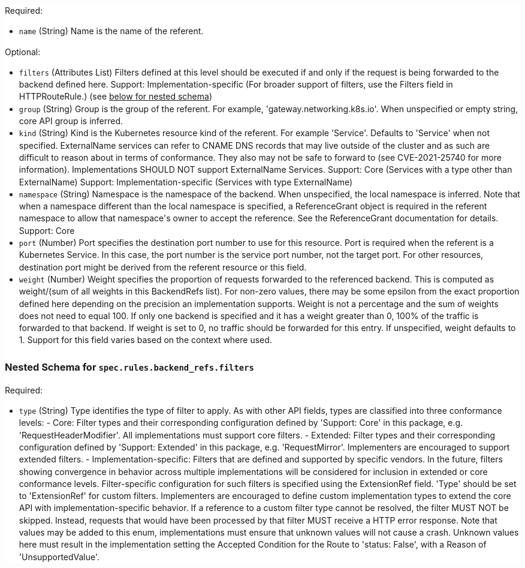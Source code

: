 Required:

- `name` (String) Name is the name of the referent.

Optional:

- `filters` (Attributes List) Filters defined at this level should be executed if and only if the request is being forwarded to the backend defined here. Support: Implementation-specific (For broader support of filters, use the Filters field in HTTPRouteRule.) (see [below for nested schema](#nestedatt--spec--rules--backend_refs--filters))
- `group` (String) Group is the group of the referent. For example, 'gateway.networking.k8s.io'. When unspecified or empty string, core API group is inferred.
- `kind` (String) Kind is the Kubernetes resource kind of the referent. For example 'Service'. Defaults to 'Service' when not specified. ExternalName services can refer to CNAME DNS records that may live outside of the cluster and as such are difficult to reason about in terms of conformance. They also may not be safe to forward to (see CVE-2021-25740 for more information). Implementations SHOULD NOT support ExternalName Services. Support: Core (Services with a type other than ExternalName) Support: Implementation-specific (Services with type ExternalName)
- `namespace` (String) Namespace is the namespace of the backend. When unspecified, the local namespace is inferred. Note that when a namespace different than the local namespace is specified, a ReferenceGrant object is required in the referent namespace to allow that namespace's owner to accept the reference. See the ReferenceGrant documentation for details. Support: Core
- `port` (Number) Port specifies the destination port number to use for this resource. Port is required when the referent is a Kubernetes Service. In this case, the port number is the service port number, not the target port. For other resources, destination port might be derived from the referent resource or this field.
- `weight` (Number) Weight specifies the proportion of requests forwarded to the referenced backend. This is computed as weight/(sum of all weights in this BackendRefs list). For non-zero values, there may be some epsilon from the exact proportion defined here depending on the precision an implementation supports. Weight is not a percentage and the sum of weights does not need to equal 100. If only one backend is specified and it has a weight greater than 0, 100% of the traffic is forwarded to that backend. If weight is set to 0, no traffic should be forwarded for this entry. If unspecified, weight defaults to 1. Support for this field varies based on the context where used.

<a id="nestedatt--spec--rules--backend_refs--filters"></a>
### Nested Schema for `spec.rules.backend_refs.filters`

Required:

- `type` (String) Type identifies the type of filter to apply. As with other API fields, types are classified into three conformance levels: - Core: Filter types and their corresponding configuration defined by 'Support: Core' in this package, e.g. 'RequestHeaderModifier'. All implementations must support core filters. - Extended: Filter types and their corresponding configuration defined by 'Support: Extended' in this package, e.g. 'RequestMirror'. Implementers are encouraged to support extended filters. - Implementation-specific: Filters that are defined and supported by specific vendors. In the future, filters showing convergence in behavior across multiple implementations will be considered for inclusion in extended or core conformance levels. Filter-specific configuration for such filters is specified using the ExtensionRef field. 'Type' should be set to 'ExtensionRef' for custom filters. Implementers are encouraged to define custom implementation types to extend the core API with implementation-specific behavior. If a reference to a custom filter type cannot be resolved, the filter MUST NOT be skipped. Instead, requests that would have been processed by that filter MUST receive a HTTP error response. Note that values may be added to this enum, implementations must ensure that unknown values will not cause a crash. Unknown values here must result in the implementation setting the Accepted Condition for the Route to 'status: False', with a Reason of 'UnsupportedValue'.

